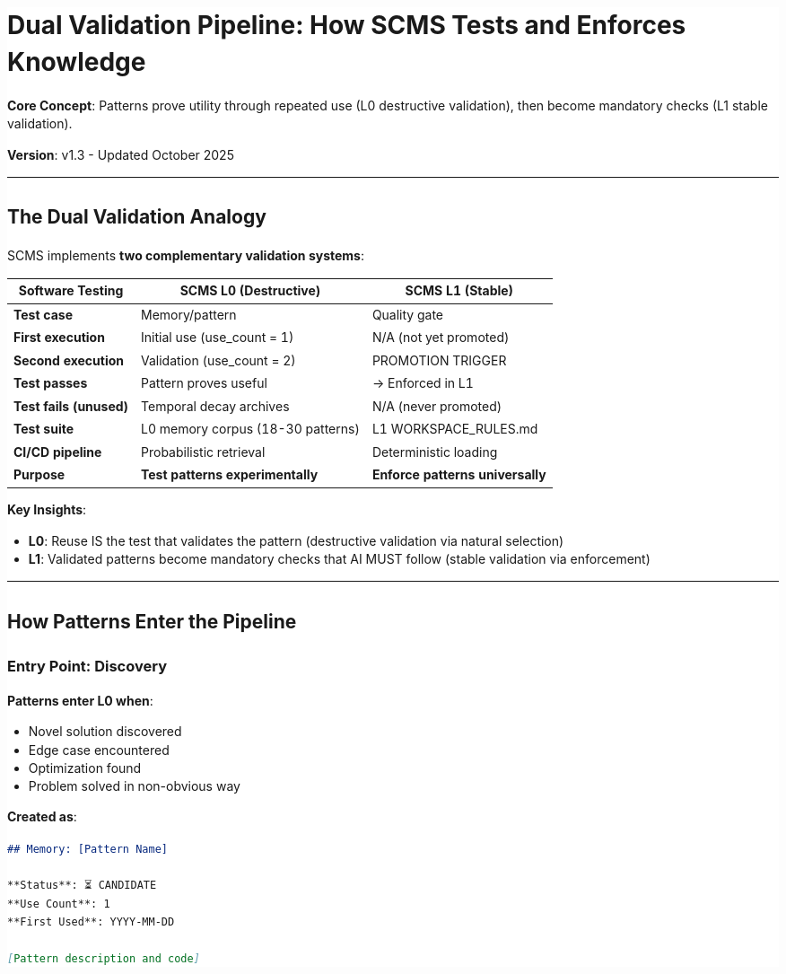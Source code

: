# Dual Validation Pipeline: How SCMS Tests and Enforces Knowledge

**Core Concept**: Patterns prove utility through repeated use (L0 destructive validation), then become mandatory checks (L1 stable validation).

**Version**: v1.3 - Updated October 2025

---

## The Dual Validation Analogy

SCMS implements **two complementary validation systems**:

| Software Testing | SCMS L0 (Destructive) | SCMS L1 (Stable) |
|------------------|----------------------|------------------|
| **Test case** | Memory/pattern | Quality gate |
| **First execution** | Initial use (use_count = 1) | N/A (not yet promoted) |
| **Second execution** | Validation (use_count = 2) | PROMOTION TRIGGER |
| **Test passes** | Pattern proves useful | → Enforced in L1 |
| **Test fails (unused)** | Temporal decay archives | N/A (never promoted) |
| **Test suite** | L0 memory corpus (18-30 patterns) | L1 WORKSPACE_RULES.md |
| **CI/CD pipeline** | Probabilistic retrieval | Deterministic loading |
| **Purpose** | **Test patterns experimentally** | **Enforce patterns universally** |

**Key Insights**: 
- **L0**: Reuse IS the test that validates the pattern (destructive validation via natural selection)
- **L1**: Validated patterns become mandatory checks that AI MUST follow (stable validation via enforcement)

---

## How Patterns Enter the Pipeline

### Entry Point: Discovery

**Patterns enter L0 when**:
- Novel solution discovered
- Edge case encountered
- Optimization found
- Problem solved in non-obvious way

**Created as**:
```markdown
## Memory: [Pattern Name]

**Status**: ⏳ CANDIDATE
**Use Count**: 1
**First Used**: YYYY-MM-DD

[Pattern description and code]
```
